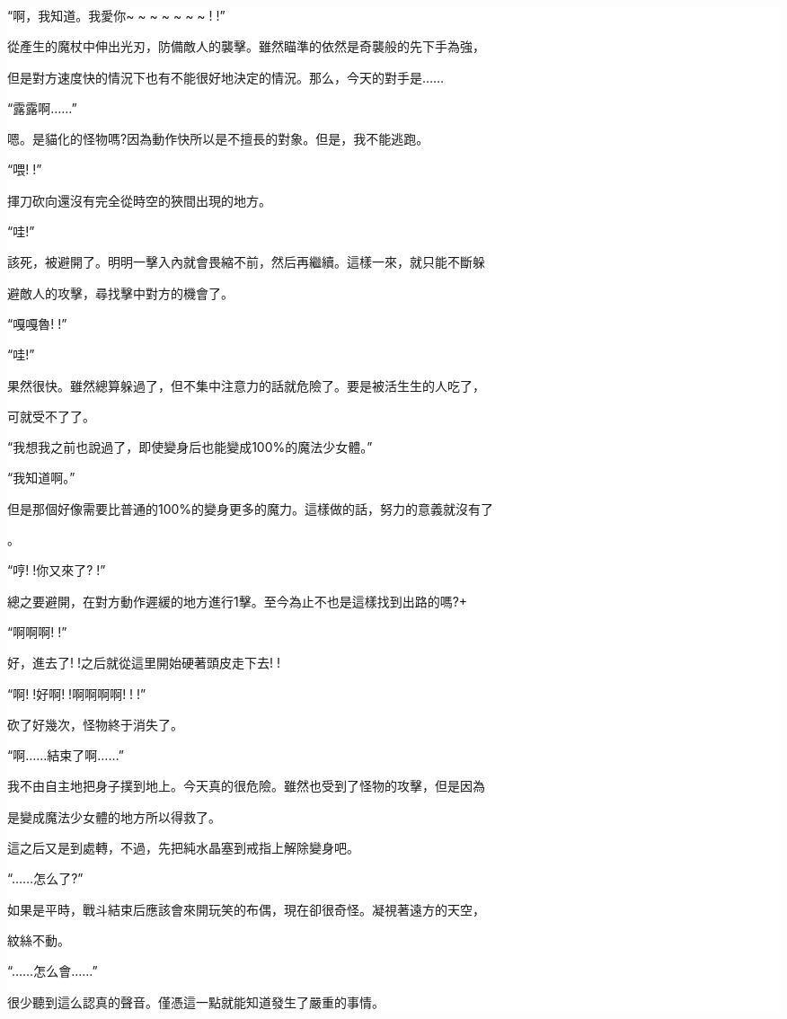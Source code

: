 “啊，我知道。我愛你~ ~ ~ ~ ~ ~ ~ ! !”

從產生的魔杖中伸出光刃，防備敵人的襲擊。雖然瞄準的依然是奇襲般的先下手為強，

但是對方速度快的情況下也有不能很好地決定的情況。那么，今天的對手是……

“露露啊……”

嗯。是貓化的怪物嗎?因為動作快所以是不擅長的對象。但是，我不能逃跑。

“喂! !”

揮刀砍向還沒有完全從時空的狹間出現的地方。

“哇!”

該死，被避開了。明明一擊入內就會畏縮不前，然后再繼續。這樣一來，就只能不斷躲

避敵人的攻擊，尋找擊中對方的機會了。

“嘎嘎魯! !”

“哇!”

果然很快。雖然總算躲過了，但不集中注意力的話就危險了。要是被活生生的人吃了，

可就受不了了。

“我想我之前也說過了，即使變身后也能變成100%的魔法少女體。”

“我知道啊。”

但是那個好像需要比普通的100%的變身更多的魔力。這樣做的話，努力的意義就沒有了

。

“哼! !你又來了? !”

總之要避開，在對方動作遲緩的地方進行1擊。至今為止不也是這樣找到出路的嗎?+

“啊啊啊! !”

好，進去了! !之后就從這里開始硬著頭皮走下去! !

“啊! !好啊! !啊啊啊啊! ! !”

砍了好幾次，怪物終于消失了。

“啊……結束了啊……”

我不由自主地把身子撲到地上。今天真的很危險。雖然也受到了怪物的攻擊，但是因為

是變成魔法少女體的地方所以得救了。

這之后又是到處轉，不過，先把純水晶塞到戒指上解除變身吧。

“……怎么了?”

如果是平時，戰斗結束后應該會來開玩笑的布偶，現在卻很奇怪。凝視著遠方的天空，

紋絲不動。

“……怎么會……”

很少聽到這么認真的聲音。僅憑這一點就能知道發生了嚴重的事情。
